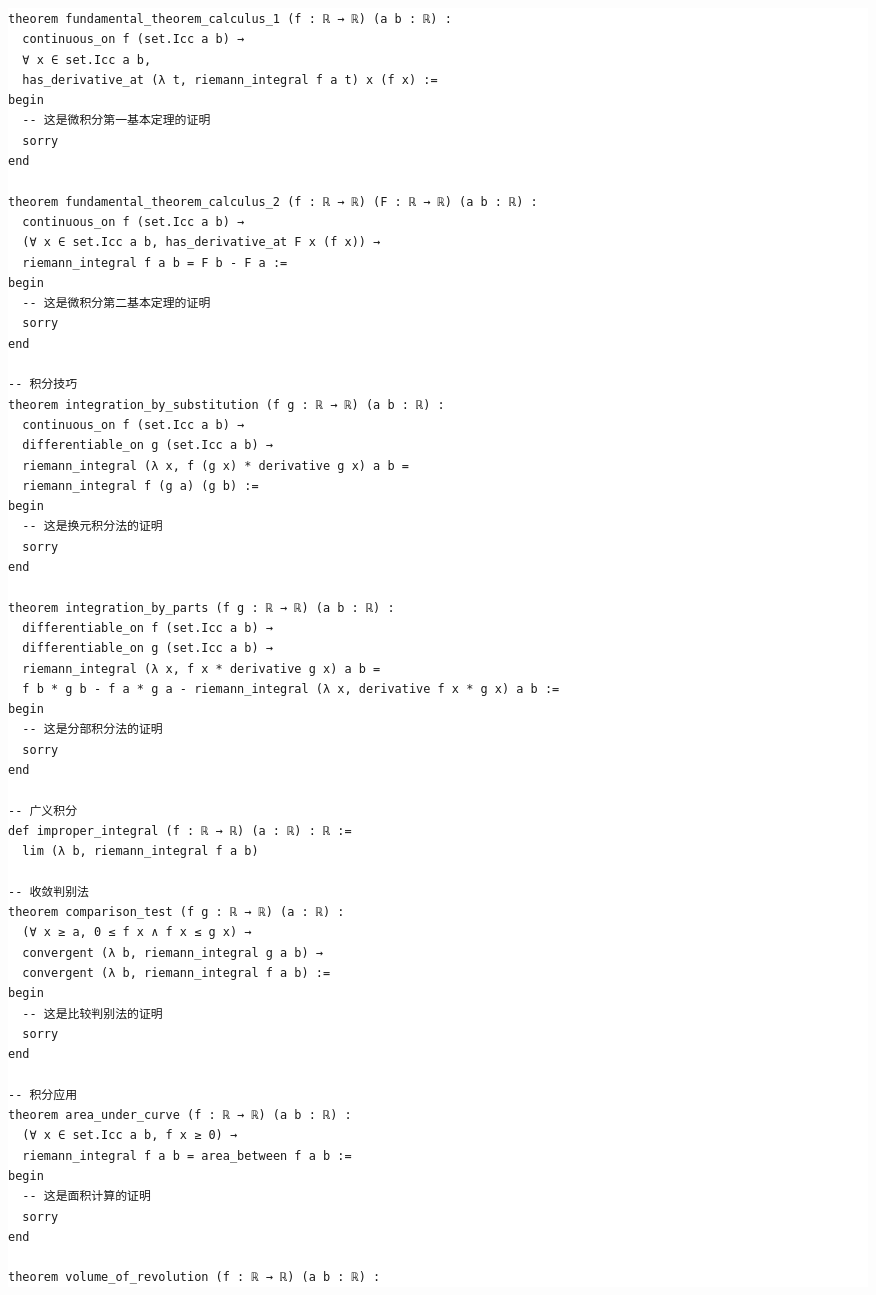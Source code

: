 ```lean
theorem fundamental_theorem_calculus_1 (f : ℝ → ℝ) (a b : ℝ) :
  continuous_on f (set.Icc a b) →
  ∀ x ∈ set.Icc a b, 
  has_derivative_at (λ t, riemann_integral f a t) x (f x) :=
begin
  -- 这是微积分第一基本定理的证明
  sorry
end

theorem fundamental_theorem_calculus_2 (f : ℝ → ℝ) (F : ℝ → ℝ) (a b : ℝ) :
  continuous_on f (set.Icc a b) →
  (∀ x ∈ set.Icc a b, has_derivative_at F x (f x)) →
  riemann_integral f a b = F b - F a :=
begin
  -- 这是微积分第二基本定理的证明
  sorry
end

-- 积分技巧
theorem integration_by_substitution (f g : ℝ → ℝ) (a b : ℝ) :
  continuous_on f (set.Icc a b) →
  differentiable_on g (set.Icc a b) →
  riemann_integral (λ x, f (g x) * derivative g x) a b =
  riemann_integral f (g a) (g b) :=
begin
  -- 这是换元积分法的证明
  sorry
end

theorem integration_by_parts (f g : ℝ → ℝ) (a b : ℝ) :
  differentiable_on f (set.Icc a b) →
  differentiable_on g (set.Icc a b) →
  riemann_integral (λ x, f x * derivative g x) a b =
  f b * g b - f a * g a - riemann_integral (λ x, derivative f x * g x) a b :=
begin
  -- 这是分部积分法的证明
  sorry
end

-- 广义积分
def improper_integral (f : ℝ → ℝ) (a : ℝ) : ℝ :=
  lim (λ b, riemann_integral f a b)

-- 收敛判别法
theorem comparison_test (f g : ℝ → ℝ) (a : ℝ) :
  (∀ x ≥ a, 0 ≤ f x ∧ f x ≤ g x) →
  convergent (λ b, riemann_integral g a b) →
  convergent (λ b, riemann_integral f a b) :=
begin
  -- 这是比较判别法的证明
  sorry
end

-- 积分应用
theorem area_under_curve (f : ℝ → ℝ) (a b : ℝ) :
  (∀ x ∈ set.Icc a b, f x ≥ 0) →
  riemann_integral f a b = area_between f a b :=
begin
  -- 这是面积计算的证明
  sorry
end

theorem volume_of_revolution (f : ℝ → ℝ) (a b : ℝ) :
```